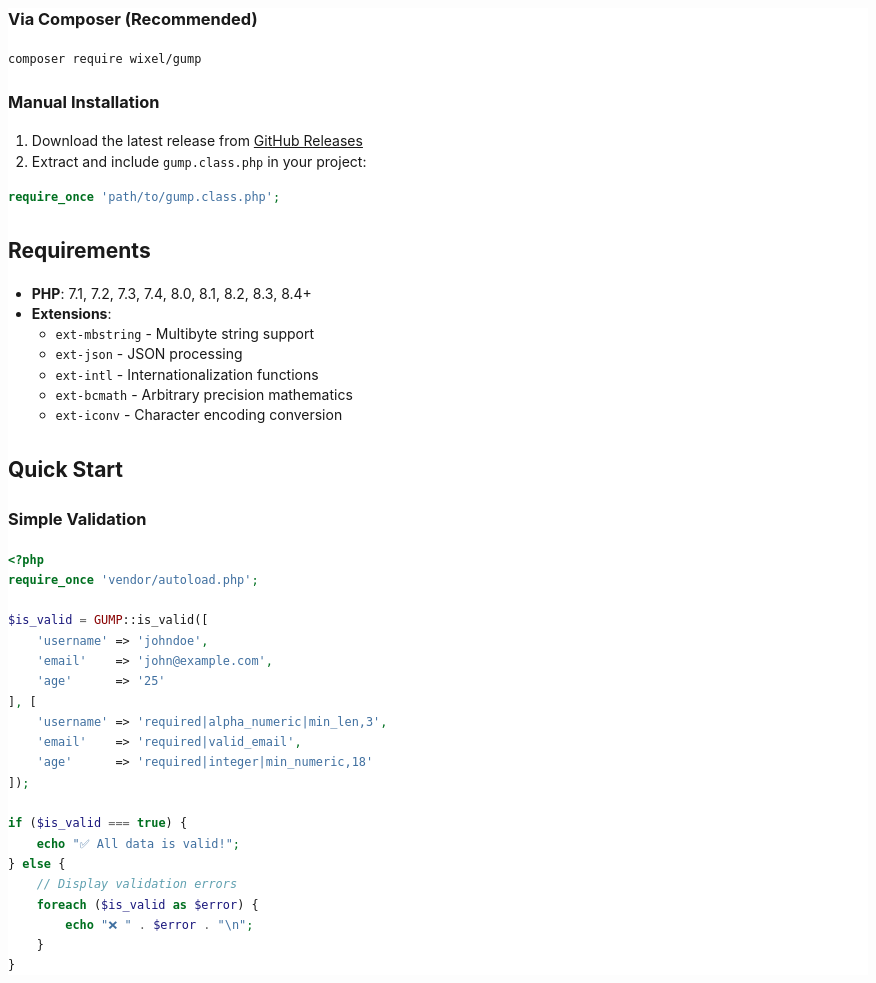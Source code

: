 ### Via Composer (Recommended)

```bash
composer require wixel/gump
```

### Manual Installation

1. Download the latest release from [GitHub Releases](https://github.com/wixel/gump/releases)
2. Extract and include `gump.class.php` in your project:

```php
require_once 'path/to/gump.class.php';
```

## Requirements

- **PHP**: 7.1, 7.2, 7.3, 7.4, 8.0, 8.1, 8.2, 8.3, 8.4+
- **Extensions**:
    - `ext-mbstring` - Multibyte string support
    - `ext-json` - JSON processing
    - `ext-intl` - Internationalization functions
    - `ext-bcmath` - Arbitrary precision mathematics
    - `ext-iconv` - Character encoding conversion

## Quick Start

### Simple Validation

```php
<?php
require_once 'vendor/autoload.php';

$is_valid = GUMP::is_valid([
    'username' => 'johndoe',
    'email'    => 'john@example.com',
    'age'      => '25'
], [
    'username' => 'required|alpha_numeric|min_len,3',
    'email'    => 'required|valid_email',
    'age'      => 'required|integer|min_numeric,18'
]);

if ($is_valid === true) {
    echo "✅ All data is valid!";
} else {
    // Display validation errors
    foreach ($is_valid as $error) {
        echo "❌ " . $error . "\n";
    }
}
```
